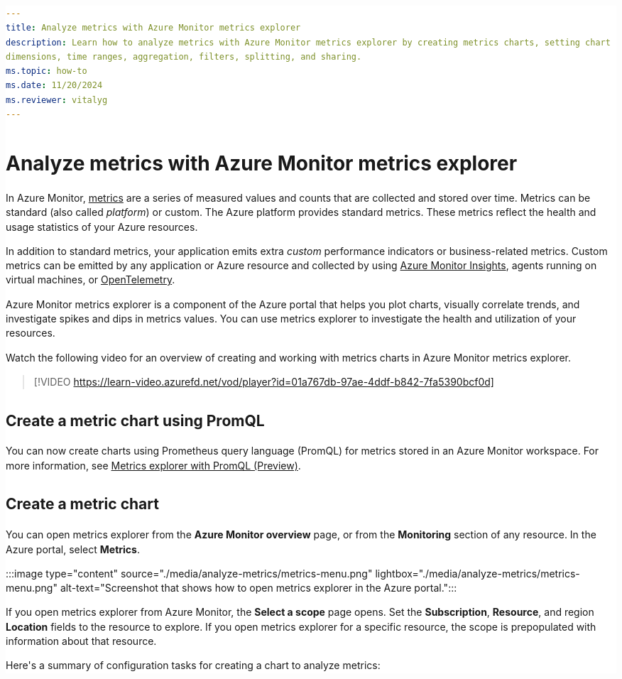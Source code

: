 ```yaml
---
title: Analyze metrics with Azure Monitor metrics explorer
description: Learn how to analyze metrics with Azure Monitor metrics explorer by creating metrics charts, setting chart dimensions, time ranges, aggregation, filters, splitting, and sharing.
ms.topic: how-to
ms.date: 11/20/2024
ms.reviewer: vitalyg
---
```


# Analyze metrics with Azure Monitor metrics explorer

In Azure Monitor, [metrics](data-platform-metrics.md) are a series of measured values and counts that are collected and stored over time. Metrics can be standard (also called *platform*) or custom. The Azure platform provides standard metrics. These metrics reflect the health and usage statistics of your Azure resources.

In addition to standard metrics, your application emits extra *custom* performance indicators or business-related metrics. Custom metrics can be emitted by any application or Azure resource and collected by using [Azure Monitor Insights](../visualize/insights-overview.md), agents running on virtual machines, or [OpenTelemetry](../app/opentelemetry-enable.md).

Azure Monitor metrics explorer is a component of the Azure portal that helps you plot charts, visually correlate trends, and investigate spikes and dips in metrics values. You can use metrics explorer to investigate the health and utilization of your resources.

Watch the following video for an overview of creating and working with metrics charts in Azure Monitor metrics explorer.

> [!VIDEO https://learn-video.azurefd.net/vod/player?id=01a767db-97ae-4ddf-b842-7fa5390bcf0d]

## Create a metric chart using PromQL

You can now create charts using Prometheus query language (PromQL) for metrics stored in an Azure Monitor workspace. For more information, see [Metrics explorer with PromQL (Preview)](metrics-explorer.md).

## Create a metric chart

You can open metrics explorer from the **Azure Monitor overview** page, or from the **Monitoring** section of any resource. In the Azure portal, select **Metrics**.

:::image type="content" source="./media/analyze-metrics/metrics-menu.png" lightbox="./media/analyze-metrics/metrics-menu.png" alt-text="Screenshot that shows how to open metrics explorer in the Azure portal.":::

If you open metrics explorer from Azure Monitor, the **Select a scope** page opens. Set the **Subscription**, **Resource**, and region **Location** fields to the resource to explore. If you open metrics explorer for a specific resource, the scope is prepopulated with information about that resource.

Here's a summary of configuration tasks for creating a chart to analyze metrics:
